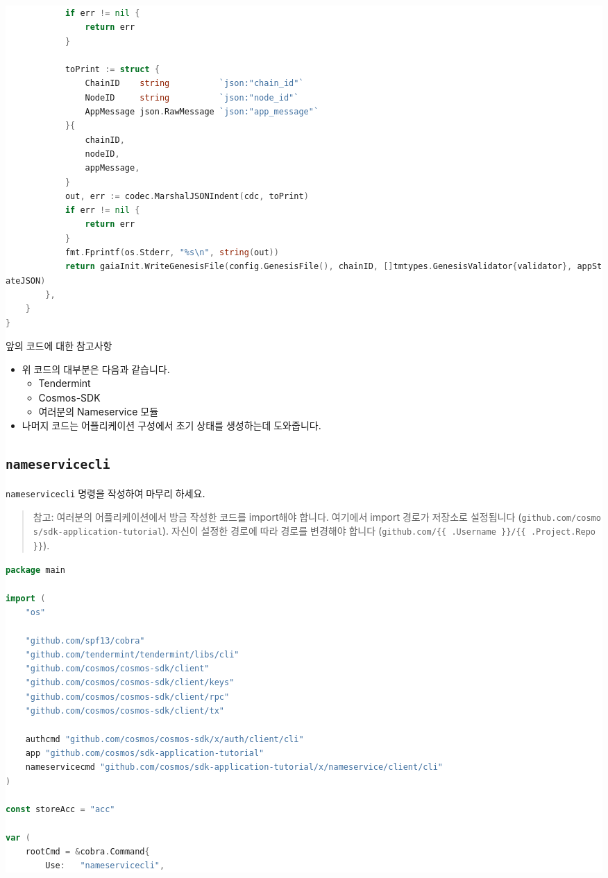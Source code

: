 ```go
			if err != nil {
				return err
			}

			toPrint := struct {
				ChainID    string          `json:"chain_id"`
				NodeID     string          `json:"node_id"`
				AppMessage json.RawMessage `json:"app_message"`
			}{
				chainID,
				nodeID,
				appMessage,
			}
			out, err := codec.MarshalJSONIndent(cdc, toPrint)
			if err != nil {
				return err
			}
			fmt.Fprintf(os.Stderr, "%s\n", string(out))
			return gaiaInit.WriteGenesisFile(config.GenesisFile(), chainID, []tmtypes.GenesisValidator{validator}, appStateJSON)
		},
	}
}

```

앞의 코드에 대한 참고사항

* 위 코드의 대부분은 다음과 같습니다.
  * Tendermint
  * Cosmos-SDK
  * 여러분의 Nameservice 모듈
* 나머지 코드는 어플리케이션 구성에서 초기 상태를 생성하는데 도와줍니다.



## `nameservicecli`

`nameservicecli` 명령을 작성하여 마무리 하세요.

> 참고: 여러분의 어플리케이션에서 방금 작성한 코드를 import해야 합니다. 여기에서 import 경로가 저장소로 설정됩니다 (`github.com/cosmos/sdk-application-tutorial`). 자신이 설정한 경로에 따라 경로를 변경해야 합니다 (`github.com/{{ .Username }}/{{ .Project.Repo }}`).

```go
package main

import (
	"os"

	"github.com/spf13/cobra"
	"github.com/tendermint/tendermint/libs/cli"
	"github.com/cosmos/cosmos-sdk/client"
	"github.com/cosmos/cosmos-sdk/client/keys"
	"github.com/cosmos/cosmos-sdk/client/rpc"
	"github.com/cosmos/cosmos-sdk/client/tx"

	authcmd "github.com/cosmos/cosmos-sdk/x/auth/client/cli"
	app "github.com/cosmos/sdk-application-tutorial"
	nameservicecmd "github.com/cosmos/sdk-application-tutorial/x/nameservice/client/cli"
)

const storeAcc = "acc"

var (
	rootCmd = &cobra.Command{
		Use:   "nameservicecli",
```